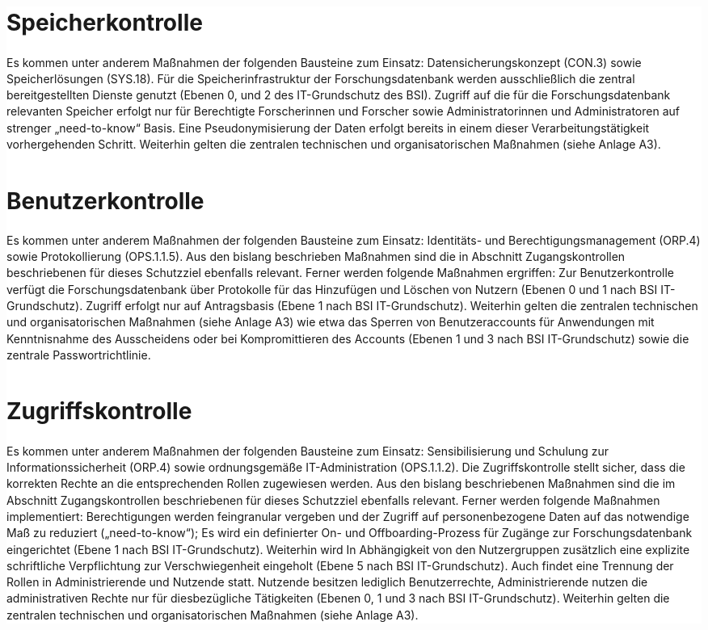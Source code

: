 # Speicherkontrolle

Es kommen unter anderem Maßnahmen der folgenden Bausteine zum Einsatz:
Datensicherungskonzept (CON.3) sowie Speicherlösungen (SYS.18). Für die
Speicherinfrastruktur der Forschungsdatenbank werden ausschließlich die
zentral bereitgestellten Dienste genutzt (Ebenen 0, und 2 des
IT-Grundschutz des BSI). Zugriff auf die für die Forschungsdatenbank
relevanten Speicher erfolgt nur für Berechtigte Forscherinnen und
Forscher sowie Administratorinnen und Administratoren auf strenger
„need-to-know“ Basis. Eine Pseudonymisierung der Daten erfolgt bereits
in einem dieser Verarbeitungstätigkeit vorhergehenden Schritt. Weiterhin
gelten die zentralen technischen und organisatorischen Maßnahmen (siehe
Anlage A3).

# Benutzerkontrolle

Es kommen unter anderem Maßnahmen der folgenden Bausteine zum Einsatz:
Identitäts- und Berechtigungsmanagement (ORP.4) sowie Protokollierung
(OPS.1.1.5). Aus den bislang beschrieben Maßnahmen sind die in Abschnitt
Zugangskontrollen beschriebenen für dieses Schutzziel ebenfalls
relevant. Ferner werden folgende Maßnahmen ergriffen: Zur
Benutzerkontrolle verfügt die Forschungsdatenbank über Protokolle für
das Hinzufügen und Löschen von Nutzern (Ebenen 0 und 1 nach BSI
IT-Grundschutz). Zugriff erfolgt nur auf Antragsbasis (Ebene 1 nach BSI
IT-Grundschutz). Weiterhin gelten die zentralen technischen und
organisatorischen Maßnahmen (siehe Anlage A3) wie etwa das Sperren von
Benutzeraccounts für Anwendungen mit Kenntnisnahme des Ausscheidens oder
bei Kompromittieren des Accounts (Ebenen 1 und 3 nach BSI
IT-Grundschutz) sowie die zentrale Passwortrichtlinie.

# Zugriffskontrolle

Es kommen unter anderem Maßnahmen der folgenden Bausteine zum Einsatz:
Sensibilisierung und Schulung zur Informationssicherheit (ORP.4) sowie
ordnungsgemäße IT-Administration (OPS.1.1.2). Die Zugriffskontrolle
stellt sicher, dass die korrekten Rechte an die entsprechenden Rollen
zugewiesen werden. Aus den bislang beschriebenen Maßnahmen sind die im
Abschnitt Zugangskontrollen beschriebenen für dieses Schutzziel
ebenfalls relevant. Ferner werden folgende Maßnahmen implementiert:
Berechtigungen werden feingranular vergeben und der Zugriff auf
personenbezogene Daten auf das notwendige Maß zu reduziert
(„need-to-know“); Es wird ein definierter On- und Offboarding-Prozess
für Zugänge zur Forschungsdatenbank eingerichtet (Ebene 1 nach BSI
IT-Grundschutz). Weiterhin wird In Abhängigkeit von den Nutzergruppen
zusätzlich eine explizite schriftliche Verpflichtung zur
Verschwiegenheit eingeholt (Ebene 5 nach BSI IT-Grundschutz). Auch
findet eine Trennung der Rollen in Administrierende und Nutzende statt.
Nutzende besitzen lediglich Benutzerrechte, Administrierende nutzen die
administrativen Rechte nur für diesbezügliche Tätigkeiten (Ebenen 0, 1
und 3 nach BSI IT-Grundschutz). Weiterhin gelten die zentralen
technischen und organisatorischen Maßnahmen (siehe Anlage A3).
